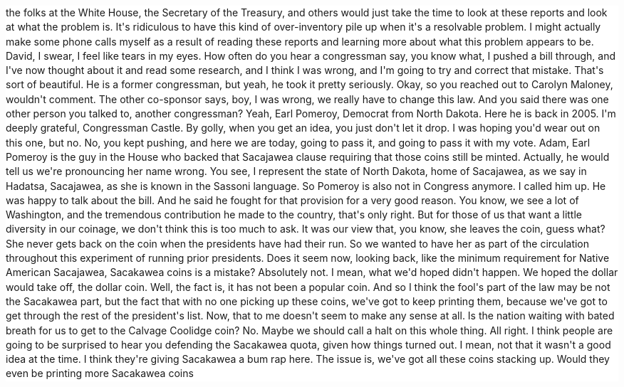 the folks at the White House, the Secretary of the Treasury,
and others would just take the time to look at these reports
and look at what the problem is.
It's ridiculous to have this kind of over-inventory pile up
when it's a resolvable problem.
I might actually make some phone calls myself
as a result of reading these reports
and learning more about what this problem appears to be.
David, I swear, I feel like tears in my eyes.
How often do you hear a congressman say,
you know what, I pushed a bill through,
and I've now thought about it and read some research,
and I think I was wrong,
and I'm going to try and correct that mistake.
That's sort of beautiful.
He is a former congressman, but yeah, he took it pretty seriously.
Okay, so you reached out to Carolyn Maloney, wouldn't comment.
The other co-sponsor says,
boy, I was wrong, we really have to change this law.
And you said there was one other person you talked to, another congressman?
Yeah, Earl Pomeroy, Democrat from North Dakota.
Here he is back in 2005.
I'm deeply grateful, Congressman Castle.
By golly, when you get an idea, you just don't let it drop.
I was hoping you'd wear out on this one, but no.
No, you kept pushing, and here we are today,
going to pass it, and going to pass it with my vote.
Adam, Earl Pomeroy is the guy in the House
who backed that Sacajawea clause
requiring that those coins still be minted.
Actually, he would tell us we're pronouncing her name wrong.
You see, I represent the state of North Dakota, home of Sacajawea,
as we say in Hadatsa, Sacajawea, as she is known in the Sassoni language.
So Pomeroy is also not in Congress anymore.
I called him up. He was happy to talk about the bill.
And he said he fought for that provision for a very good reason.
You know, we see a lot of Washington,
and the tremendous contribution he made to the country, that's only right.
But for those of us that want a little diversity in our coinage,
we don't think this is too much to ask.
It was our view that, you know, she leaves the coin, guess what?
She never gets back on the coin when the presidents have had their run.
So we wanted to have her as part of the circulation
throughout this experiment of running prior presidents.
Does it seem now, looking back, like the minimum requirement
for Native American Sacajawea, Sacakawea coins is a mistake?
Absolutely not. I mean, what we'd hoped didn't happen.
We hoped the dollar would take off, the dollar coin.
Well, the fact is, it has not been a popular coin.
And so I think the fool's part of the law may be not the Sacakawea part,
but the fact that with no one picking up these coins,
we've got to keep printing them,
because we've got to get through the rest of the president's list.
Now, that to me doesn't seem to make any sense at all.
Is the nation waiting with bated breath
for us to get to the Calvage Coolidge coin?
No. Maybe we should call a halt on this whole thing.
All right. I think people are going to be surprised
to hear you defending the Sacakawea quota,
given how things turned out.
I mean, not that it wasn't a good idea at the time.
I think they're giving Sacakawea a bum rap here.
The issue is, we've got all these coins stacking up.
Would they even be printing more Sacakawea coins